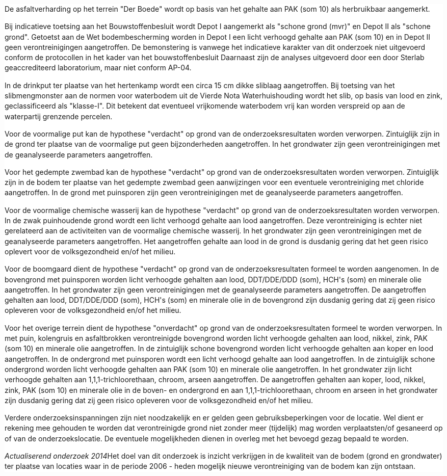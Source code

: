 De asfaltverharding op het terrein "Der Boede" wordt op basis van het gehalte aan PAK (som 10\) als herbruikbaar aangemerkt.

Bij indicatieve toetsing aan het Bouwstoffenbesluit wordt Depot I aangemerkt als "schone grond (mvr)" en Depot II als "schone grond". Getoetst aan de Wet bodembescherming worden in Depot I een licht verhoogd gehalte aan PAK (som 10\) en in Depot II geen verontreinigingen aangetroffen. De bemonstering is vanwege het indicatieve karakter van dit onderzoek niet uitgevoerd conform de protocollen in het kader van het bouwstoffenbesluit Daarnaast zijn de analyses uitgevoerd door een door Sterlab geaccrediteerd laboratorium, maar niet conform AP\-04\.

In de drinkput ter plaatse van het hertenkamp wordt een circa 15 cm dikke sliblaag aangetroffen. Bij toetsing van het slibmengmonster aan de normen voor waterbodem uit de Vierde Nota Waterhuishouding wordt het slib, op basis van lood en zink, geclassificeerd als "klasse\-I". Dit betekent dat eventueel vrijkomende waterbodem vrij kan worden verspreid op aan de waterpartij grenzende percelen.

Voor de voormalige put kan de hypothese "verdacht" op grond van de onderzoeksresultaten worden verworpen. Zintuiglijk zijn in de grond ter plaatse van de voormalige put geen bijzonderheden aangetroffen. In het grondwater zijn geen verontreinigingen met de geanalyseerde parameters aangetroffen.

Voor het gedempte zwembad kan de hypothese "verdacht" op grond van de onderzoeksresultaten worden verworpen. Zintuiglijk zijn in de bodem ter plaatse van het gedempte zwembad geen aanwijzingen voor een eventuele verontreiniging met chloride aangetroffen. In de grond met puinsporen zijn geen verontreinigingen met de geanalyseerde parameters aangetroffen.

Voor de voormalige chemische wasserij kan de hypothese "verdacht" op grond van de onderzoeksresultaten worden verworpen. In de zwak puinhoudende grond wordt een licht verhoogd gehalte aan lood aangetroffen. Deze verontreiniging is echter niet gerelateerd aan de activiteiten van de voormalige chemische wasserij. In het grondwater zijn geen verontreinigingen met de geanalyseerde parameters aangetroffen. Het aangetroffen gehalte aan lood in de grond is dusdanig gering dat het geen risico oplevert voor de volksgezondheid en/of het milieu.

Voor de boomgaard dient de hypothese "verdacht" op grond van de onderzoeksresultaten formeel te worden aangenomen. In de bovengrond met puinsporen worden licht verhoogde gehalten aan lood, DDT/DDE/DDD (som), HCH's (som) en minerale olie aangetroffen. In het grondwater zijn geen verontreinigingen met de geanalyseerde parameters aangetroffen. De aangetroffen gehalten aan lood, DDT/DDE/DDD (som), HCH's (som) en minerale olie in de bovengrond zijn dusdanig gering dat zij geen risico opleveren voor de volksgezondheid en/of het milieu.

Voor het overige terrein dient de hypothese "onverdacht" op grond van de onderzoeksresultaten formeel te worden verworpen. In met puin, kolengruis en asfaltbrokken verontreinigde bovengrond worden licht verhoogde gehalten aan lood, nikkel, zink, PAK (som 10\) en minerale olie aangetroffen. In de zintuiglijk schone bovengrond worden licht verhoogde gehalten aan koper en lood aangetroffen. In de ondergrond met puinsporen wordt een licht verhoogd gehalte aan lood aangetroffen. In de zintuiglijk schone ondergrond worden licht verhoogde gehalten aan PAK (som 10\) en minerale olie aangetroffen. In het grondwater zijn licht verhoogde gehalten aan 1,1,1\-trichloorethaan, chroom, arseen aangetroffen. De aangetroffen gehalten aan koper, lood, nikkel, zink, PAK (som 10\) en minerale olie in de boven\- en ondergrond en aan 1,1,1\-trichloorethaan, chroom en arseen in het grondwater zijn dusdanig gering dat zij geen risico opleveren voor de volksgezondheid en/of het milieu.

Verdere onderzoeksinspanningen zijn niet noodzakelijk en er gelden geen gebruiksbeperkingen voor de locatie. Wel dient er rekening mee gehouden te worden dat verontreinigde grond niet zonder meer (tijdelijk) mag worden verplaatsten/of gesaneerd op of van de onderzoekslocatie. De eventuele mogelijkheden dienen in overleg met het bevoegd gezag bepaald te worden.

*Actualiserend onderzoek 2014*Het doel van dit onderzoek is inzicht verkrijgen in de kwaliteit van de bodem (grond en grondwater) ter plaatse van locaties waar in de periode 2006 \- heden mogelijk nieuwe verontreiniging van de bodem kan zijn ontstaan.
